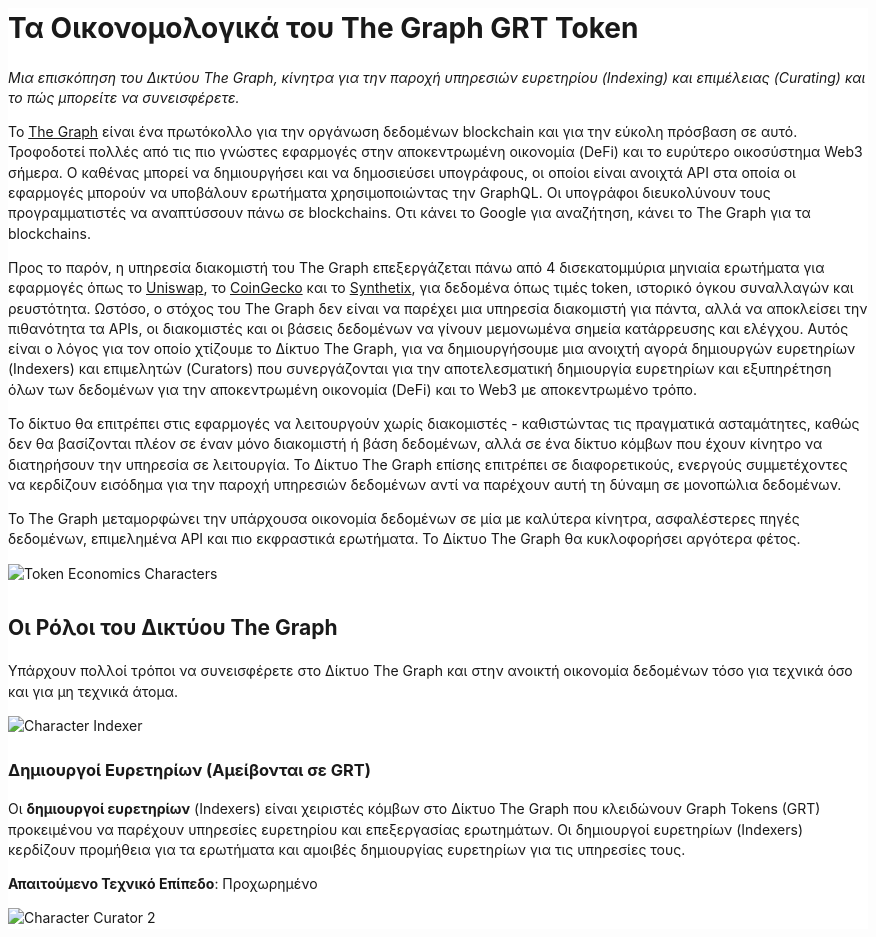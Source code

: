 # Τα Οικονομολογικά του The Graph GRT Token

_Μια επισκόπηση του Δικτύου The Graph, κίνητρα για την παροχή υπηρεσιών ευρετηρίου (Indexing) και επιμέλειας (Curating) και το πώς μπορείτε να συνεισφέρετε._

Το [The Graph](https://thegraph.com/) είναι ένα πρωτόκολλο για την οργάνωση δεδομένων blockchain και για την εύκολη πρόσβαση σε αυτό. Τροφοδοτεί πολλές από τις πιο γνώστες εφαρμογές στην αποκεντρωμένη οικονομία (DeFi) και το ευρύτερο οικοσύστημα Web3 σήμερα. Ο καθένας μπορεί να δημιουργήσει και να δημοσιεύσει υπογράφους, οι οποίοι είναι ανοιχτά API στα οποία οι εφαρμογές μπορούν να υποβάλουν ερωτήματα χρησιμοποιώντας την GraphQL. Οι υπογράφοι διευκολύνουν τους προγραμματιστές να αναπτύσσουν πάνω σε blockchains. Οτι κάνει το Google για αναζήτηση, κάνει το The Graph για τα blockchains.

Προς το παρόν, η υπηρεσία διακομιστή του The Graph επεξεργάζεται πάνω από 4 δισεκατομμύρια μηνιαία ερωτήματα για εφαρμογές όπως το [Uniswap](https://uniswap.info/), το [CoinGecko](http://coingecko.com/) και το [Synthetix](https://synthetix.exchange/), για δεδομένα όπως τιμές token, ιστορικό όγκου συναλλαγών και ρευστότητα. Ωστόσο, ο στόχος του The Graph δεν είναι να παρέχει μια υπηρεσία διακομιστή για πάντα, αλλά να αποκλείσει την πιθανότητα τα APIs, οι διακομιστές και οι βάσεις δεδομένων να γίνουν μεμονωμένα σημεία κατάρρευσης και ελέγχου. Αυτός είναι ο λόγος για τον οποίο χτίζουμε το Δίκτυο The Graph, για να δημιουργήσουμε μια ανοιχτή αγορά δημιουργών ευρετηρίων (Indexers) και επιμελητών (Curators) που συνεργάζονται για την αποτελεσματική δημιουργία ευρετηρίων και εξυπηρέτηση όλων των δεδομένων για την αποκεντρωμένη οικονομία (DeFi) και το Web3 με αποκεντρωμένο τρόπο.

Το δίκτυο θα επιτρέπει στις εφαρμογές να λειτουργούν χωρίς διακομιστές - καθιστώντας τις πραγματικά ασταμάτητες, καθώς δεν θα βασίζονται πλέον σε έναν μόνο διακομιστή ή βάση δεδομένων, αλλά σε ένα δίκτυο κόμβων που έχουν κίνητρο να διατηρήσουν την υπηρεσία σε λειτουργία. Το Δίκτυο The Graph επίσης επιτρέπει σε διαφορετικούς, ενεργούς συμμετέχοντες να κερδίζουν εισόδημα για την παροχή υπηρεσιών δεδομένων αντί να παρέχουν αυτή τη δύναμη σε μονοπώλια δεδομένων.

Το The Graph μεταμορφώνει την υπάρχουσα οικονομία δεδομένων σε μία με καλύτερα κίνητρα, ασφαλέστερες πηγές δεδομένων, επιμελημένα API και πιο εκφραστικά ερωτήματα. Το Δίκτυο The Graph θα κυκλοφορήσει αργότερα φέτος.

![Token Economics Characters](https://storage.googleapis.com/graph-web/blog/Token-Economics-Characters%402x.png)

## Οι Ρόλοι του Δικτύου The Graph

Υπάρχουν πολλοί τρόποι να συνεισφέρετε στο Δίκτυο The Graph και στην ανοικτή οικονομία δεδομένων τόσο για τεχνικά όσο και για μη τεχνικά άτομα.

![Character Indexer](https://storage.googleapis.com/graph-web/blog/Character_Indexer2.png)

### Δημιουργοί Ευρετηρίων (Αμείβονται σε GRT)

Οι **δημιουργοί ευρετηρίων** (Indexers) είναι χειριστές κόμβων στο Δίκτυο The Graph που κλειδώνουν Graph Tokens (GRT) προκειμένου να παρέχουν υπηρεσίες ευρετηρίου και επεξεργασίας ερωτημάτων. Οι δημιουργοί ευρετηρίων (Indexers) κερδίζουν προμήθεια για τα ερωτήματα και αμοιβές δημιουργίας ευρετηρίων για τις υπηρεσίες τους.

**Απαιτούμενο Τεχνικό Επίπεδο**: Προχωρημένο

![Character Curator 2](https://storage.googleapis.com/graph-web/blog/Charaacter_Curator2.png)
